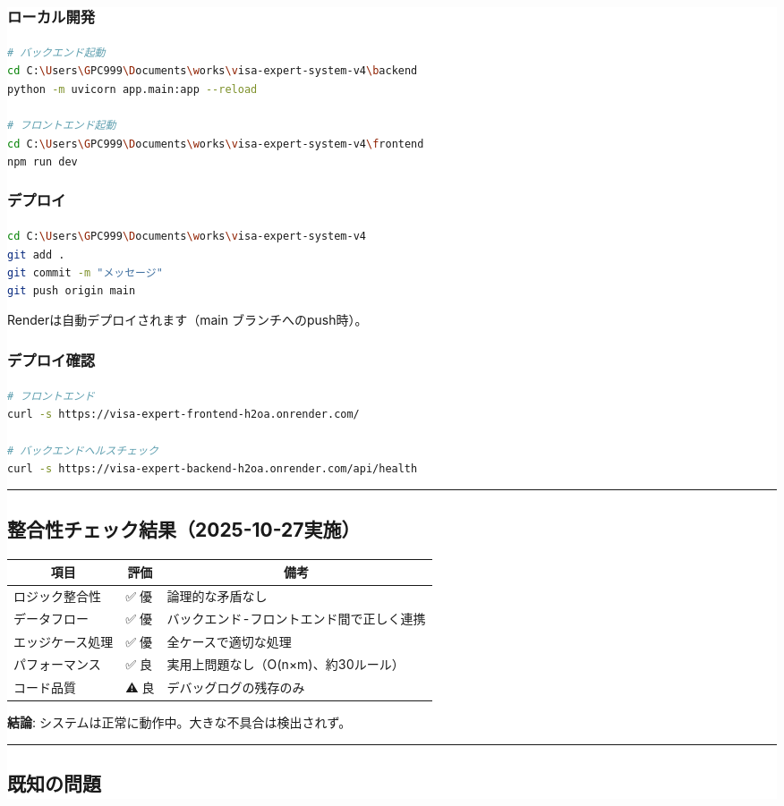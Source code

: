 ### ローカル開発

```bash
# バックエンド起動
cd C:\Users\GPC999\Documents\works\visa-expert-system-v4\backend
python -m uvicorn app.main:app --reload

# フロントエンド起動
cd C:\Users\GPC999\Documents\works\visa-expert-system-v4\frontend
npm run dev
```

### デプロイ

```bash
cd C:\Users\GPC999\Documents\works\visa-expert-system-v4
git add .
git commit -m "メッセージ"
git push origin main
```

Renderは自動デプロイされます（main ブランチへのpush時）。

### デプロイ確認

```bash
# フロントエンド
curl -s https://visa-expert-frontend-h2oa.onrender.com/

# バックエンドヘルスチェック
curl -s https://visa-expert-backend-h2oa.onrender.com/api/health
```

---

## 整合性チェック結果（2025-10-27実施）

| 項目 | 評価 | 備考 |
|------|------|------|
| ロジック整合性 | ✅ 優 | 論理的な矛盾なし |
| データフロー | ✅ 優 | バックエンド-フロントエンド間で正しく連携 |
| エッジケース処理 | ✅ 優 | 全ケースで適切な処理 |
| パフォーマンス | ✅ 良 | 実用上問題なし（O(n×m)、約30ルール） |
| コード品質 | ⚠️ 良 | デバッグログの残存のみ |

**結論**: システムは正常に動作中。大きな不具合は検出されず。

---

## 既知の問題
